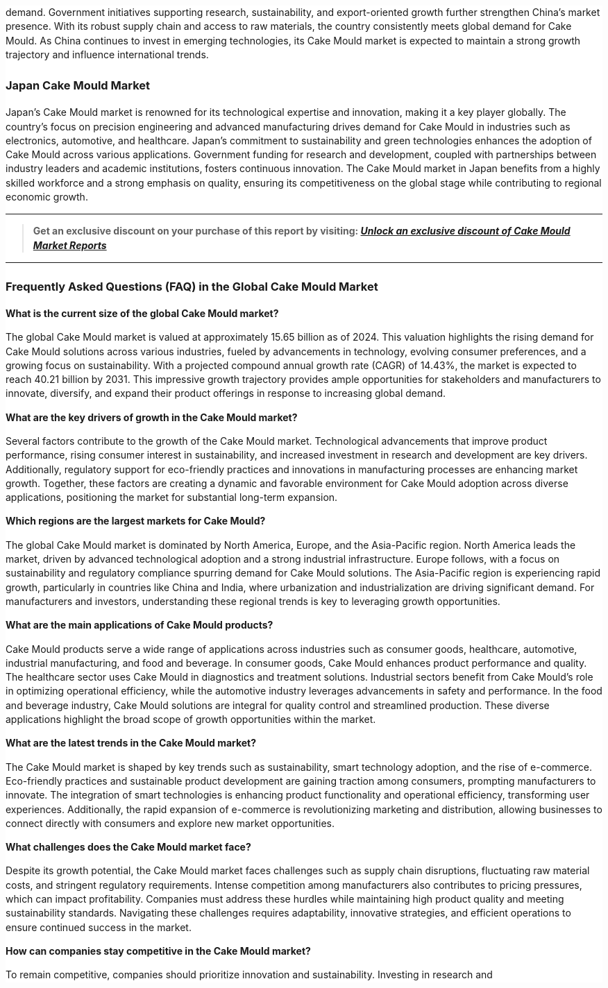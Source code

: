 demand. Government initiatives supporting research, sustainability, and export-oriented growth further strengthen China&rsquo;s market presence. With its robust supply chain and access to raw materials, the country consistently meets global demand for Cake Mould. As China continues to invest in emerging technologies, its Cake Mould market is expected to maintain a strong growth trajectory and influence international trends.</p><h3>Japan Cake Mould Market</h3><p>Japan&rsquo;s Cake Mould market is renowned for its technological expertise and innovation, making it a key player globally. The country&rsquo;s focus on precision engineering and advanced manufacturing drives demand for Cake Mould in industries such as electronics, automotive, and healthcare. Japan&rsquo;s commitment to sustainability and green technologies enhances the adoption of Cake Mould across various applications. Government funding for research and development, coupled with partnerships between industry leaders and academic institutions, fosters continuous innovation. The Cake Mould market in Japan benefits from a highly skilled workforce and a strong emphasis on quality, ensuring its competitiveness on the global stage while contributing to regional economic growth.</p><hr /><blockquote><p><strong>Get an exclusive discount on your purchase of this report by visiting: <em><a href="://marketresearchpulse.com/ask-for-discount/81189?utm_source=Github&amp;utm_medium=022">Unlock an exclusive discount of Cake Mould Market Reports</a></em>&nbsp;</strong></p></blockquote><hr /><h3>Frequently Asked Questions (FAQ) in the Global Cake Mould Market</h3><p><strong>What is the current size of the global Cake Mould market?</strong></p><p>The global Cake Mould market is valued at approximately 15.65 billion as of 2024. This valuation highlights the rising demand for Cake Mould solutions across various industries, fueled by advancements in technology, evolving consumer preferences, and a growing focus on sustainability. With a projected compound annual growth rate (CAGR) of 14.43%, the market is expected to reach 40.21 billion by 2031. This impressive growth trajectory provides ample opportunities for stakeholders and manufacturers to innovate, diversify, and expand their product offerings in response to increasing global demand.</p><p><strong>What are the key drivers of growth in the Cake Mould market?</strong></p><p>Several factors contribute to the growth of the Cake Mould market. Technological advancements that improve product performance, rising consumer interest in sustainability, and increased investment in research and development are key drivers. Additionally, regulatory support for eco-friendly practices and innovations in manufacturing processes are enhancing market growth. Together, these factors are creating a dynamic and favorable environment for Cake Mould adoption across diverse applications, positioning the market for substantial long-term expansion.</p><p><strong>Which regions are the largest markets for Cake Mould?</strong></p><p>The global Cake Mould market is dominated by North America, Europe, and the Asia-Pacific region. North America leads the market, driven by advanced technological adoption and a strong industrial infrastructure. Europe follows, with a focus on sustainability and regulatory compliance spurring demand for Cake Mould solutions. The Asia-Pacific region is experiencing rapid growth, particularly in countries like China and India, where urbanization and industrialization are driving significant demand. For manufacturers and investors, understanding these regional trends is key to leveraging growth opportunities.</p><p><strong>What are the main applications of Cake Mould products?</strong></p><p>Cake Mould products serve a wide range of applications across industries such as consumer goods, healthcare, automotive, industrial manufacturing, and food and beverage. In consumer goods, Cake Mould enhances product performance and quality. The healthcare sector uses Cake Mould in diagnostics and treatment solutions. Industrial sectors benefit from Cake Mould&rsquo;s role in optimizing operational efficiency, while the automotive industry leverages advancements in safety and performance. In the food and beverage industry, Cake Mould solutions are integral for quality control and streamlined production. These diverse applications highlight the broad scope of growth opportunities within the market.</p><p><strong>What are the latest trends in the Cake Mould market?</strong></p><p>The Cake Mould market is shaped by key trends such as sustainability, smart technology adoption, and the rise of e-commerce. Eco-friendly practices and sustainable product development are gaining traction among consumers, prompting manufacturers to innovate. The integration of smart technologies is enhancing product functionality and operational efficiency, transforming user experiences. Additionally, the rapid expansion of e-commerce is revolutionizing marketing and distribution, allowing businesses to connect directly with consumers and explore new market opportunities.</p><p><strong>What challenges does the Cake Mould market face?</strong></p><p>Despite its growth potential, the Cake Mould market faces challenges such as supply chain disruptions, fluctuating raw material costs, and stringent regulatory requirements. Intense competition among manufacturers also contributes to pricing pressures, which can impact profitability. Companies must address these hurdles while maintaining high product quality and meeting sustainability standards. Navigating these challenges requires adaptability, innovative strategies, and efficient operations to ensure continued success in the market.</p><p><strong>How can companies stay competitive in the Cake Mould market?</strong></p><p>To remain competitive, companies should prioritize innovation and sustainability. Investing in research and